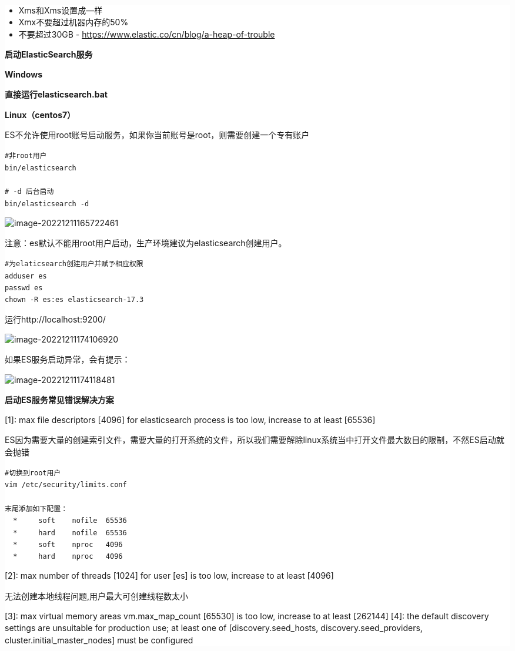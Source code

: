 - Xms和Xms设置成—样
- Xmx不要超过机器内存的50%
- 不要超过30GB - https://www.elastic.co/cn/blog/a-heap-of-trouble

**启动ElasticSearch服务**

**Windows**

**直接运行elasticsearch.bat**

**Linux（centos7）**

ES不允许使用root账号启动服务，如果你当前账号是root，则需要创建一个专有账户

```shell
#非root用户
bin/elasticsearch 

# -d 后台启动
bin/elasticsearch -d
```

![image-20221211165722461](https://img.jssjqd.cn/202212111657473.png)

注意：es默认不能用root用户启动，生产环境建议为elasticsearch创建用户。

```shell
#为elaticsearch创建用户并赋予相应权限
adduser es
passwd es
chown -R es:es elasticsearch-17.3
```

运行http://localhost:9200/

![image-20221211174106920](https://img.jssjqd.cn/202212111741264.png)

如果ES服务启动异常，会有提示：

![image-20221211174118481](https://img.jssjqd.cn/202212111741591.png)

**启动ES服务常见错误解决方案**

[1]: max file descriptors [4096] for elasticsearch process is too low, increase to at least [65536]

ES因为需要大量的创建索引文件，需要大量的打开系统的文件，所以我们需要解除linux系统当中打开文件最大数目的限制，不然ES启动就会抛错

```shell
#切换到root用户
vim /etc/security/limits.conf

末尾添加如下配置：
  *	    soft 	nofile 	65536
  *     hard 	nofile 	65536
  *     soft 	nproc 	4096
  *	    hard 	nproc 	4096
```

[2]: max number of threads [1024] for user [es] is too low, increase to at least [4096]

无法创建本地线程问题,用户最大可创建线程数太小


[3]: max virtual memory areas vm.max_map_count [65530] is too low, increase to at least [262144]
[4]: the default discovery settings are unsuitable for production use; at least one of [discovery.seed_hosts, discovery.seed_providers, cluster.initial_master_nodes] must be configured